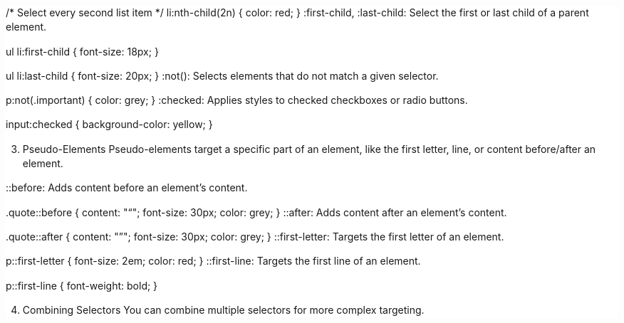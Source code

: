 /* Select every second list item */
li:nth-child(2n) {
    color: red;
}
:first-child, :last-child: Select the first or last child of a parent element.

ul li:first-child {
    font-size: 18px;
}

ul li:last-child {
    font-size: 20px;
}
:not(): Selects elements that do not match a given selector.

p:not(.important) {
    color: grey;
}
:checked: Applies styles to checked checkboxes or radio buttons.

input:checked {
    background-color: yellow;
}

3. Pseudo-Elements
Pseudo-elements target a specific part of an element, like the first letter, line, or content before/after an element.

::before: Adds content before an element’s content.

.quote::before {
    content: "“";
    font-size: 30px;
    color: grey;
}
::after: Adds content after an element’s content.

.quote::after {
    content: "”";
    font-size: 30px;
    color: grey;
}
::first-letter: Targets the first letter of an element.

p::first-letter {
    font-size: 2em;
    color: red;
}
::first-line: Targets the first line of an element.

p::first-line {
    font-weight: bold;
}

4. Combining Selectors
You can combine multiple selectors for more complex targeting.
